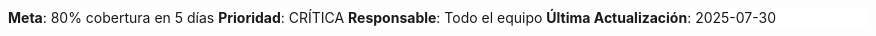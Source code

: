
**Meta**: 80% cobertura en 5 días
**Prioridad**: CRÍTICA
**Responsable**: Todo el equipo
**Última Actualización**: 2025-07-30